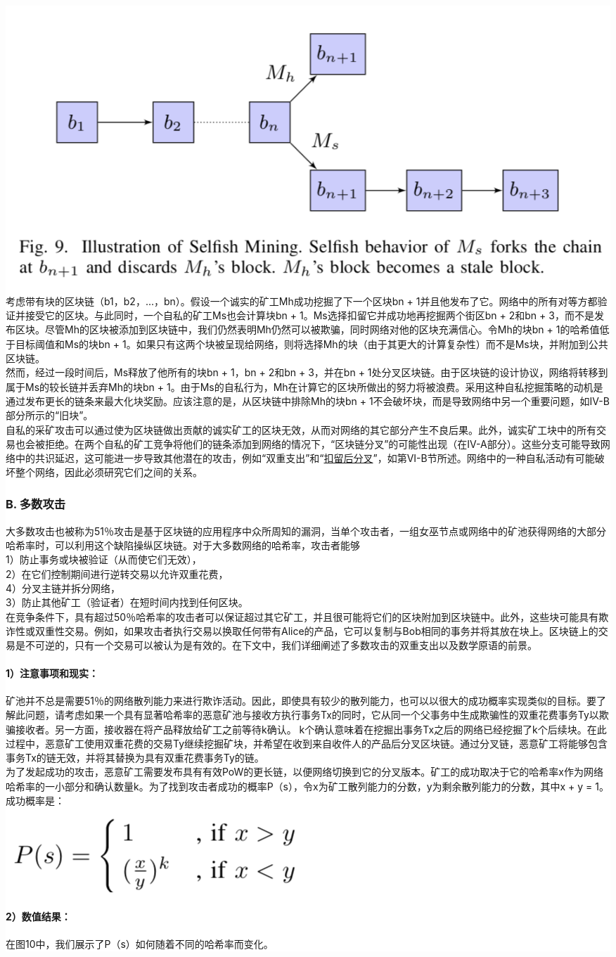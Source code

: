 ![7a417a932dce650391a1d357a29017b2](resources/f9.png)  
考虑带有块的区块链（b1，b2，...，bn）。假设一个诚实的矿工Mh成功挖掘了下一个区块bn + 1并且他发布了它。网络中的所有对等方都验证并接受它的区块。与此同时，一个自私的矿工Ms也会计算块bn + 1。Ms选择扣留它并成功地再挖掘两个街区bn + 2和bn + 3，而不是发布区块。尽管Mh的区块被添加到区块链中，我们仍然表明Mh仍然可以被欺骗，同时网络对他的区块充满信心。令Mh的块bn + 1的哈希值低于目标阈值和Ms的块bn + 1。如果只有这两个块被呈现给网络，则将选择Mh的块（由于其更大的计算复杂性）而不是Ms块，并附加到公共区块链。  
然而，经过一段时间后，Ms释放了他所有的块bn + 1，bn + 2和bn + 3，并在bn + 1处分叉区块链。由于区块链的设计协议，网络将转移到属于Ms的较长链并丢弃Mh的块bn + 1。由于Ms的自私行为，Mh在计算它的区块所做出的努力将被浪费。采用这种自私挖掘策略的动机是通过发布更长的链条来最大化块奖励。应该注意的是，从区块链中排除Mh的块bn + 1不会破坏块，而是导致网络中另一个重要问题，如IV-B部分所示的“旧块”。  
自私的采矿攻击可以通过使为区块链做出贡献的诚实矿工的区块无效，从而对网络的其它部分产生不良后果。此外，诚实矿工块中的所有交易也会被拒绝。在两个自私的矿工竞争将他们的链条添加到网络的情况下，“区块链分叉”的可能性出现（在IV-A部分）。这些分支可能导致网络中的共识延迟，这可能进一步导致其他潜在的攻击，例如“双重支出”和“<u>扣留后分叉</u>”，如第VI-B节所述。网络中的一种自私活动有可能破坏整个网络，因此必须研究它们之间的关系。  
### B. 多数攻击  
大多数攻击也被称为51％攻击是基于区块链的应用程序中众所周知的漏洞，当单个攻击者，一组女巫节点或网络中的矿池获得网络的大部分哈希率时，可以利用这个缺陷操纵区块链。对于大多数网络的哈希率，攻击者能够  
1）防止事务或块被验证（从而使它们无效），  
2）在它们控制期间进行逆转交易以允许双重花费，  
4）分叉主链并拆分网络，  
3）防止其他矿工（验证者）在短时间内找到任何区块。  
在竞争条件下，具有超过50％哈希率的攻击者可以保证超过其它矿工，并且很可能将它们的区块附加到区块链中。此外，这些块可能具有欺诈性或双重性交易。例如，如果攻击者执行交易以换取任何带有Alice的产品，它可以复制与Bob相同的事务并将其放在块上。区块链上的交易是不可逆的，只有一个交易可以被认为是有效的。在下文中，我们详细阐述了多数攻击的双重支出以及数学原语的前景。  
#### 1）注意事项和现实：  
矿池并不总是需要51％的网络散列能力来进行欺诈活动。因此，即使具有较少的散列能力，也可以以很大的成功概率实现类似的目标。要了解此问题，请考虑如果一个具有显著哈希率的恶意矿池与接收方执行事务Tx的同时，它从同一个父事务中生成欺骗性的双重花费事务Ty以欺骗接收者。另一方面，接收器在将产品释放给矿工之前等待k确认。 k个确认意味着在挖掘出事务Tx之后的网络已经挖掘了k个后续块。在此过程中，恶意矿工使用双重花费的交易Ty继续挖掘矿块，并希望在收到来自收件人的产品后分叉区块链。通过分叉链，恶意矿工将能够包含事务Tx的链无效，并将其替换为具有双重花费事务Ty的链。  
为了发起成功的攻击，恶意矿工需要发布具有有效PoW的更长链，以便网络切换到它的分叉版本。矿工的成功取决于它的哈希率x作为网络哈希率的一小部分和确认数量k。为了找到攻击者成功的概率P（s），令x为矿工散列能力的分数，y为剩余散列能力的分数，其中x + y = 1。成功概率是：  
![474f5ba8f85de47fd0cb7de61e7e52a3](resources/ps.png)  
#### 2）数值结果：  
在图10中，我们展示了P（s）如何随着不同的哈希率而变化。  